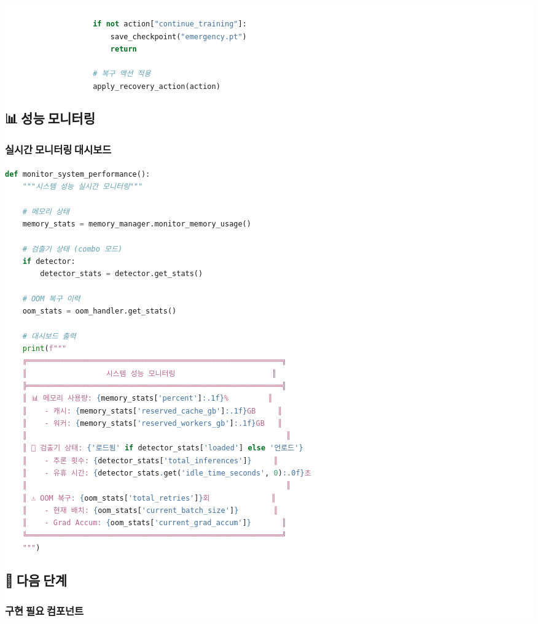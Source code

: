 ```python
                    
                    if not action["continue_training"]:
                        save_checkpoint("emergency.pt")
                        return
                    
                    # 복구 액션 적용
                    apply_recovery_action(action)
```

## 📊 성능 모니터링

### 실시간 모니터링 대시보드

```python
def monitor_system_performance():
    """시스템 성능 실시간 모니터링"""
    
    # 메모리 상태
    memory_stats = memory_manager.monitor_memory_usage()
    
    # 검출기 상태 (combo 모드)
    if detector:
        detector_stats = detector.get_stats()
    
    # OOM 복구 이력
    oom_stats = oom_handler.get_stats()
    
    # 대시보드 출력
    print(f"""
    ╔══════════════════════════════════════════════════════════╗
    ║                  시스템 성능 모니터링                      ║
    ╠══════════════════════════════════════════════════════════╣
    ║ 📊 메모리 사용량: {memory_stats['percent']:.1f}%         ║
    ║    - 캐시: {memory_stats['reserved_cache_gb']:.1f}GB     ║
    ║    - 워커: {memory_stats['reserved_workers_gb']:.1f}GB   ║
    ║                                                           ║
    ║ 🎯 검출기 상태: {'로드됨' if detector_stats['loaded'] else '언로드'}
    ║    - 추론 횟수: {detector_stats['total_inferences']}     ║
    ║    - 유휴 시간: {detector_stats.get('idle_time_seconds', 0):.0f}초
    ║                                                           ║
    ║ ⚠️ OOM 복구: {oom_stats['total_retries']}회              ║
    ║    - 현재 배치: {oom_stats['current_batch_size']}        ║
    ║    - Grad Accum: {oom_stats['current_grad_accum']}       ║
    ╚══════════════════════════════════════════════════════════╝
    """)
```

## 🚀 다음 단계

### 구현 필요 컴포넌트
